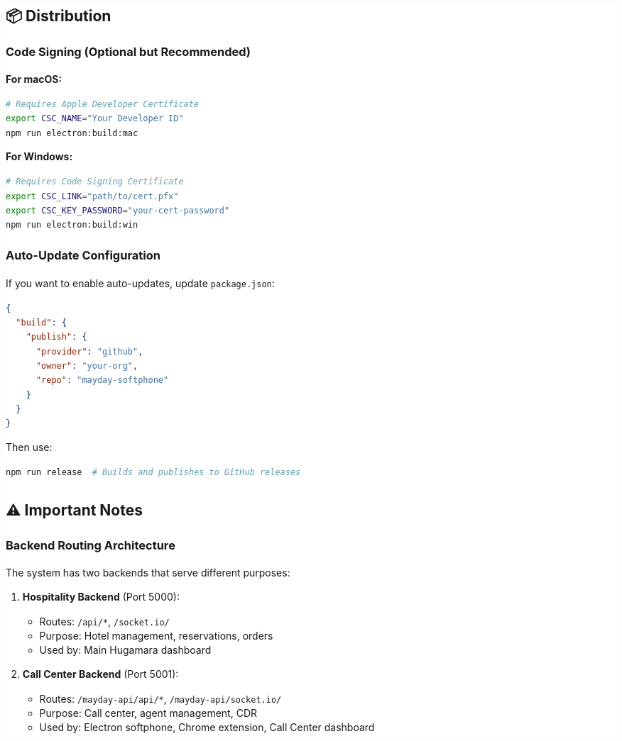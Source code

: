 ## 📦 Distribution

### Code Signing (Optional but Recommended)

**For macOS:**

```bash
# Requires Apple Developer Certificate
export CSC_NAME="Your Developer ID"
npm run electron:build:mac
```

**For Windows:**

```bash
# Requires Code Signing Certificate
export CSC_LINK="path/to/cert.pfx"
export CSC_KEY_PASSWORD="your-cert-password"
npm run electron:build:win
```

### Auto-Update Configuration

If you want to enable auto-updates, update `package.json`:

```json
{
  "build": {
    "publish": {
      "provider": "github",
      "owner": "your-org",
      "repo": "mayday-softphone"
    }
  }
}
```

Then use:

```bash
npm run release  # Builds and publishes to GitHub releases
```

## ⚠️ Important Notes

### Backend Routing Architecture

The system has two backends that serve different purposes:

1. **Hospitality Backend** (Port 5000):

   - Routes: `/api/*`, `/socket.io/`
   - Purpose: Hotel management, reservations, orders
   - Used by: Main Hugamara dashboard

2. **Call Center Backend** (Port 5001):
   - Routes: `/mayday-api/api/*`, `/mayday-api/socket.io/`
   - Purpose: Call center, agent management, CDR
   - Used by: Electron softphone, Chrome extension, Call Center dashboard
